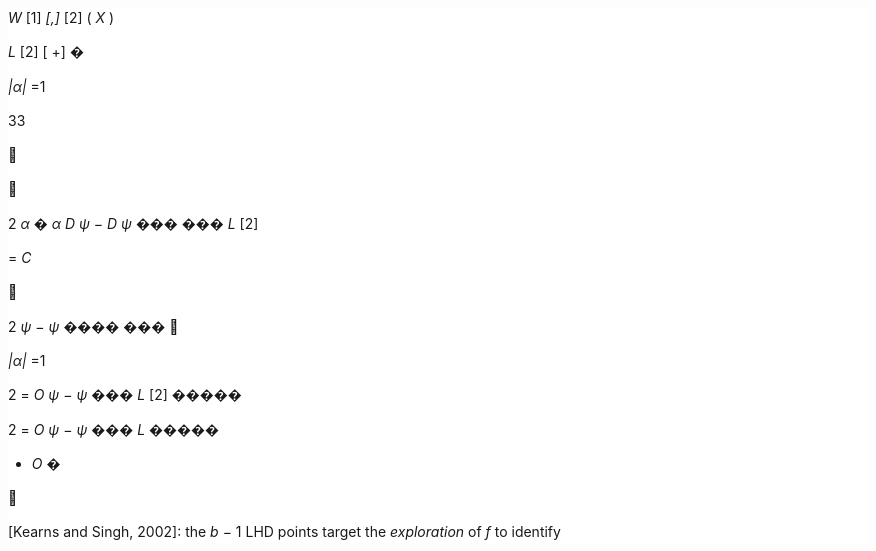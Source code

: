 

_W_ [1] _[,]_ [2] ( _X_ )



_L_ [2] [ +] �



_|α|_ =1


33









2
_α_ � _α_
_D_ _ψ −_ _D_ _ψ_
��� ��� _L_ [2]



= _C_







2
_ψ −_ _ψ_
���� ���



_|α|_ =1



2
= _O_ _ψ −_ _ψ_
��� _L_ [2]
�����



2
= _O_ _ψ −_ _ψ_
��� _L_
�����



+ _O_
�







[Kearns and Singh, 2002]: the _b −_ 1 LHD points target the _exploration_ of _f_ to identify